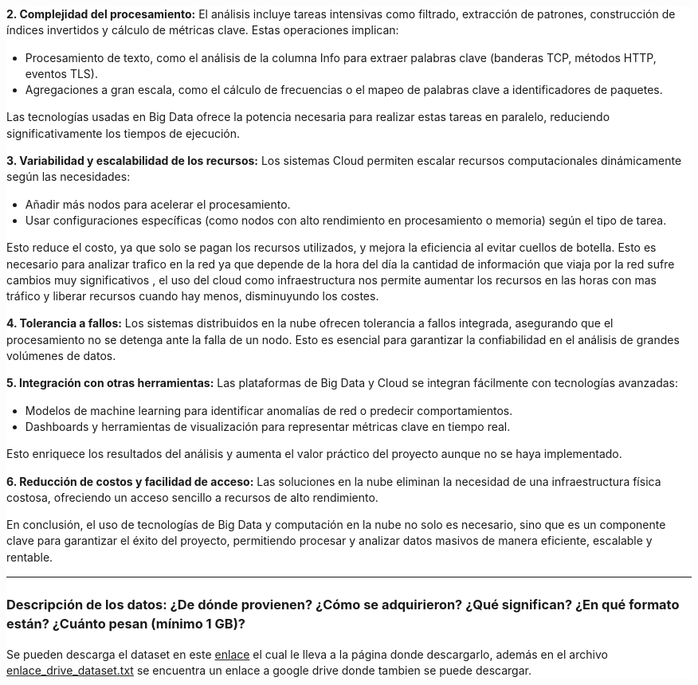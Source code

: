 **2. Complejidad del procesamiento:**
El análisis incluye tareas intensivas como filtrado, extracción de patrones, construcción de índices invertidos y cálculo de métricas clave. Estas operaciones implican:

- Procesamiento de texto, como el análisis de la columna Info para extraer palabras clave (banderas TCP, métodos HTTP, eventos TLS).
- Agregaciones a gran escala, como el cálculo de frecuencias o el mapeo de palabras clave a identificadores de paquetes.
  
Las tecnologías usadas en Big Data ofrece la potencia necesaria para realizar estas tareas en paralelo, reduciendo significativamente los tiempos de ejecución.

**3. Variabilidad y escalabilidad de los recursos:**
Los sistemas Cloud permiten escalar recursos computacionales dinámicamente según las necesidades:

- Añadir más nodos para acelerar el procesamiento.
- Usar configuraciones específicas (como nodos con alto rendimiento en procesamiento o memoria) según el tipo de tarea.
  
Esto reduce el costo, ya que solo se pagan los recursos utilizados, y mejora la eficiencia al evitar cuellos de botella. Esto es necesario para analizar trafico en la red ya que depende de la hora del día la cantidad de información que viaja por la red sufre cambios muy significativos , el uso del cloud como infraestructura nos permite aumentar los recursos en las horas con mas tráfico y liberar recursos cuando hay menos, disminuyundo los costes.

**4. Tolerancia a fallos:**
Los sistemas distribuidos en la nube ofrecen tolerancia a fallos integrada, asegurando que el procesamiento no se detenga ante la falla de un nodo.
Esto es esencial para garantizar la confiabilidad en el análisis de grandes volúmenes de datos.

**5. Integración con otras herramientas:**
Las plataformas de Big Data y Cloud se integran fácilmente con tecnologías avanzadas:

- Modelos de machine learning para identificar anomalías de red o predecir comportamientos.
- Dashboards y herramientas de visualización para representar métricas clave en tiempo real.
  
Esto enriquece los resultados del análisis y aumenta el valor práctico del proyecto aunque no se haya implementado.

**6. Reducción de costos y facilidad de acceso:**
Las soluciones en la nube eliminan la necesidad de una infraestructura física costosa, ofreciendo un acceso sencillo a recursos de alto rendimiento.

En conclusión, el uso de tecnologías de Big Data y computación en la nube no solo es necesario, sino que es un componente clave para garantizar el éxito del proyecto, permitiendo procesar y analizar datos masivos de manera eficiente, escalable y rentable.

---

### Descripción de los datos: ¿De dónde provienen? ¿Cómo se adquirieron? ¿Qué significan? ¿En qué formato están? ¿Cuánto pesan (mínimo 1 GB)?

Se pueden descarga el dataset en este [enlace](https://www.kaggle.com/datasets/kimdaegyeom/5g-traffic-datasets?resource=download-directory) el cual le lleva a la página donde descargarlo, además en el archivo [enlace_drive_dataset.txt](enlace_drive_dataset.txt) se encuentra un enlace a google drive donde tambien se puede descargar.
